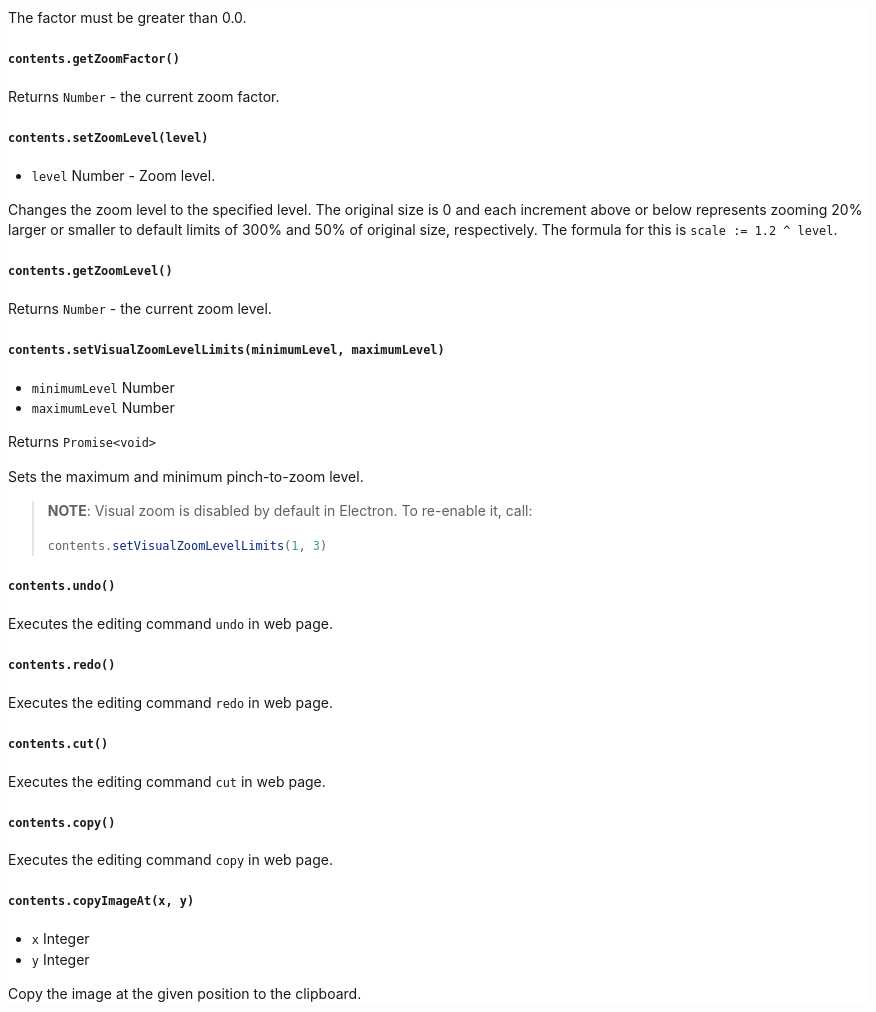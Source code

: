 The factor must be greater than 0.0.

#### `contents.getZoomFactor()`

Returns `Number` - the current zoom factor.

#### `contents.setZoomLevel(level)`

* `level` Number - Zoom level.

Changes the zoom level to the specified level. The original size is 0 and each
increment above or below represents zooming 20% larger or smaller to default
limits of 300% and 50% of original size, respectively. The formula for this is
`scale := 1.2 ^ level`.

#### `contents.getZoomLevel()`

Returns `Number` - the current zoom level.

#### `contents.setVisualZoomLevelLimits(minimumLevel, maximumLevel)`

* `minimumLevel` Number
* `maximumLevel` Number

Returns `Promise<void>`

Sets the maximum and minimum pinch-to-zoom level.

> **NOTE**: Visual zoom is disabled by default in Electron. To re-enable it, call:
>
> ```js
> contents.setVisualZoomLevelLimits(1, 3)
> ```

#### `contents.undo()`

Executes the editing command `undo` in web page.

#### `contents.redo()`

Executes the editing command `redo` in web page.

#### `contents.cut()`

Executes the editing command `cut` in web page.

#### `contents.copy()`

Executes the editing command `copy` in web page.

#### `contents.copyImageAt(x, y)`

* `x` Integer
* `y` Integer

Copy the image at the given position to the clipboard.
